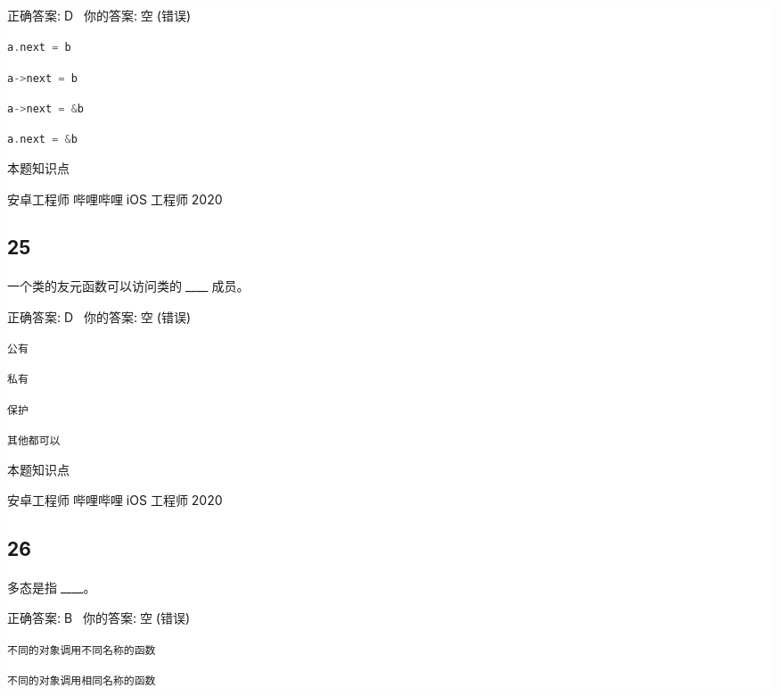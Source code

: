 正确答案: D   你的答案: 空 (错误)

```cpp
a.next = b
```

```cpp
a->next = b
```

```cpp
a->next = &b
```

```cpp
a.next = &b
```

本题知识点

安卓工程师 哔哩哔哩 iOS 工程师 2020

## 25

一个类的友元函数可以访问类的 ____ 成员。

正确答案: D   你的答案: 空 (错误)

```cpp
公有
```

```cpp
私有
```

```cpp
保护
```

```cpp
其他都可以
```

本题知识点

安卓工程师 哔哩哔哩 iOS 工程师 2020

## 26

多态是指 ____。

正确答案: B   你的答案: 空 (错误)

```cpp
不同的对象调用不同名称的函数
```

```cpp
不同的对象调用相同名称的函数
```
